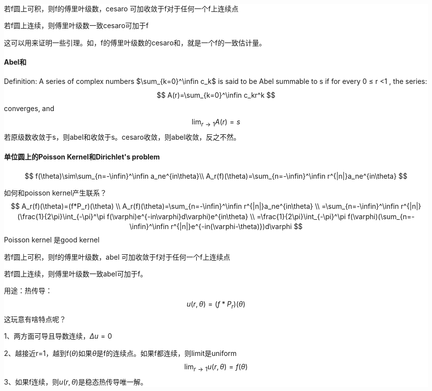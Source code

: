 若f圆上可积，则f的傅里叶级数，cesaro 可加收敛于f对于任何一个f上连续点

若f圆上连续，则傅里叶级数一致cesaro可加于f

这可以用来证明一些引理。如，f的傅里叶级数的cesaro和，就是一个f的一致估计量。

#### Abel和

Definition: A series of complex numbers $\sum_{k=0}^\infin c_k$ is said to be Abel summable to s if for every 0 $\le$ r <1 , the series:
$$
A(r)=\sum_{k=0}^\infin c_kr^k
$$
converges, and 
$$
\lim_{r\to1 }A(r)=s
$$
若原级数收敛于s，则abel和收敛于s。cesaro收敛，则abel收敛，反之不然。

#### 单位圆上的Poisson Kernel和Dirichlet's problem

$$
f(\theta)\sim\sum_{n=-\infin}^\infin a_ne^{in\theta}\\
A_r(f)(\theta)=\sum_{n=-\infin}^\infin r^{|n|}a_ne^{in\theta}
$$

如何和poisson kernel产生联系？
$$
A_r(f)(\theta)=(f*P_r)(\theta)
\\
A_r(f)(\theta)=\sum_{n=-\infin}^\infin r^{|n|}a_ne^{in\theta}
\\
=\sum_{n=-\infin}^\infin r^{|n|}(\frac{1}{2\pi}\int_{-\pi}^\pi f(\varphi)e^{-in\varphi}d\varphi)e^{in\theta}
\\
=\frac{1}{2\pi}\int_{-\pi}^\pi f(\varphi)(\sum_{n=-\infin}^\infin r^{|n|}e^{-in(\varphi-\theta)})d\varphi
$$
Poisson kernel 是good kernel

若f圆上可积，则f的傅里叶级数，abel 可加收敛于f对于任何一个f上连续点

若f圆上连续，则傅里叶级数一致abel可加于f。

用途：热传导：
$$
u(r,\theta)=(f*P_r)(\theta)
$$
这玩意有啥特点呢？

1、两方面可导且导数连续，$\Delta u=0$

2、越接近r=1，越到f($\theta$)如果$\theta$是f的连续点。如果f都连续，则limit是uniform
$$
\lim_{r\to1}u(r,\theta)=f(\theta)
$$
3、如果f连续，则$u(r,\theta)$是稳态热传导唯一解。
